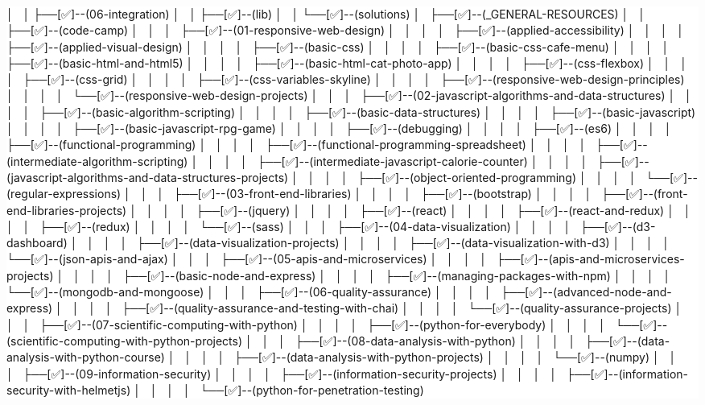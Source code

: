 │     │                                                ├──[✅]--(06-integration)
│     │                                                ├──[✅]--(lib)
│     │                                                └──[✅]--(solutions)
│     ├──[✅]--(_GENERAL-RESOURCES)
│     │     ├──[✅]--(code-camp)
│     │     │     ├──[✅]--(01-responsive-web-design)
│     │     │     │     ├──[✅]--(applied-accessibility)
│     │     │     │     ├──[✅]--(applied-visual-design)
│     │     │     │     ├──[✅]--(basic-css)
│     │     │     │     ├──[✅]--(basic-css-cafe-menu)
│     │     │     │     ├──[✅]--(basic-html-and-html5)
│     │     │     │     ├──[✅]--(basic-html-cat-photo-app)
│     │     │     │     ├──[✅]--(css-flexbox)
│     │     │     │     ├──[✅]--(css-grid)
│     │     │     │     ├──[✅]--(css-variables-skyline)
│     │     │     │     ├──[✅]--(responsive-web-design-principles)
│     │     │     │     └──[✅]--(responsive-web-design-projects)
│     │     │     ├──[✅]--(02-javascript-algorithms-and-data-structures)
│     │     │     │     ├──[✅]--(basic-algorithm-scripting)
│     │     │     │     ├──[✅]--(basic-data-structures)
│     │     │     │     ├──[✅]--(basic-javascript)
│     │     │     │     ├──[✅]--(basic-javascript-rpg-game)
│     │     │     │     ├──[✅]--(debugging)
│     │     │     │     ├──[✅]--(es6)
│     │     │     │     ├──[✅]--(functional-programming)
│     │     │     │     ├──[✅]--(functional-programming-spreadsheet)
│     │     │     │     ├──[✅]--(intermediate-algorithm-scripting)
│     │     │     │     ├──[✅]--(intermediate-javascript-calorie-counter)
│     │     │     │     ├──[✅]--(javascript-algorithms-and-data-structures-projects)
│     │     │     │     ├──[✅]--(object-oriented-programming)
│     │     │     │     └──[✅]--(regular-expressions)
│     │     │     ├──[✅]--(03-front-end-libraries)
│     │     │     │     ├──[✅]--(bootstrap)
│     │     │     │     ├──[✅]--(front-end-libraries-projects)
│     │     │     │     ├──[✅]--(jquery)
│     │     │     │     ├──[✅]--(react)
│     │     │     │     ├──[✅]--(react-and-redux)
│     │     │     │     ├──[✅]--(redux)
│     │     │     │     └──[✅]--(sass)
│     │     │     ├──[✅]--(04-data-visualization)
│     │     │     │     ├──[✅]--(d3-dashboard)
│     │     │     │     ├──[✅]--(data-visualization-projects)
│     │     │     │     ├──[✅]--(data-visualization-with-d3)
│     │     │     │     └──[✅]--(json-apis-and-ajax)
│     │     │     ├──[✅]--(05-apis-and-microservices)
│     │     │     │     ├──[✅]--(apis-and-microservices-projects)
│     │     │     │     ├──[✅]--(basic-node-and-express)
│     │     │     │     ├──[✅]--(managing-packages-with-npm)
│     │     │     │     └──[✅]--(mongodb-and-mongoose)
│     │     │     ├──[✅]--(06-quality-assurance)
│     │     │     │     ├──[✅]--(advanced-node-and-express)
│     │     │     │     ├──[✅]--(quality-assurance-and-testing-with-chai)
│     │     │     │     └──[✅]--(quality-assurance-projects)
│     │     │     ├──[✅]--(07-scientific-computing-with-python)
│     │     │     │     ├──[✅]--(python-for-everybody)
│     │     │     │     └──[✅]--(scientific-computing-with-python-projects)
│     │     │     ├──[✅]--(08-data-analysis-with-python)
│     │     │     │     ├──[✅]--(data-analysis-with-python-course)
│     │     │     │     ├──[✅]--(data-analysis-with-python-projects)
│     │     │     │     └──[✅]--(numpy)
│     │     │     ├──[✅]--(09-information-security)
│     │     │     │     ├──[✅]--(information-security-projects)
│     │     │     │     ├──[✅]--(information-security-with-helmetjs)
│     │     │     │     └──[✅]--(python-for-penetration-testing)
